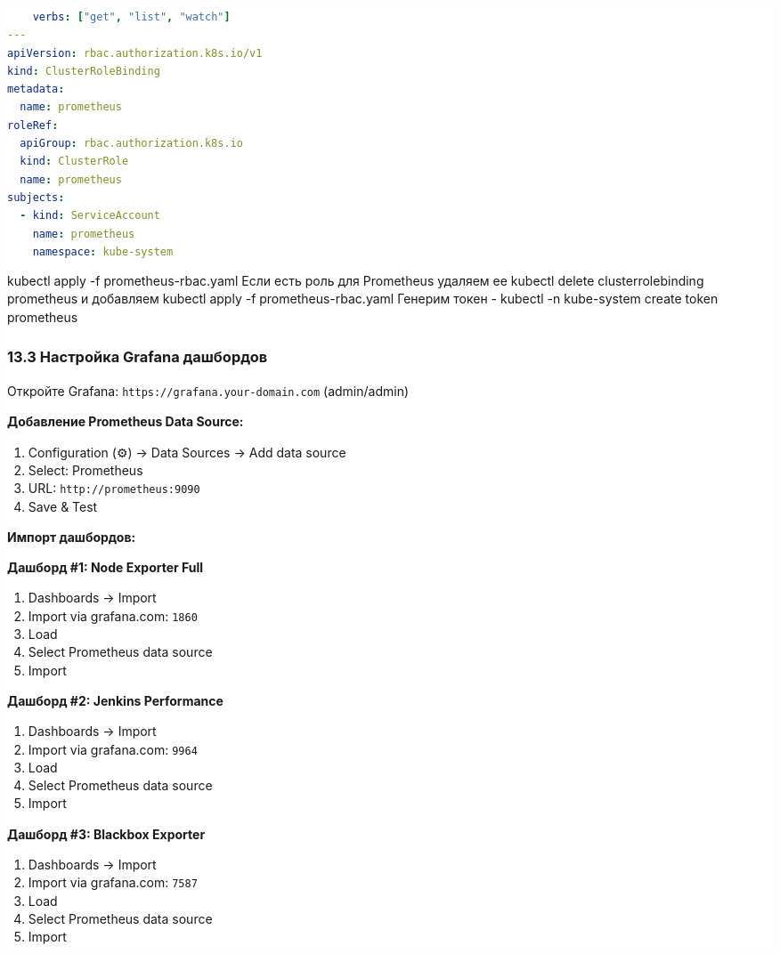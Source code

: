 ```yaml
    verbs: ["get", "list", "watch"]
---
apiVersion: rbac.authorization.k8s.io/v1
kind: ClusterRoleBinding
metadata:
  name: prometheus
roleRef:
  apiGroup: rbac.authorization.k8s.io
  kind: ClusterRole
  name: prometheus
subjects:
  - kind: ServiceAccount
    name: prometheus
    namespace: kube-system    
```
kubectl apply -f prometheus-rbac.yaml
Если есть роль для Prometheus удаляем ее 
kubectl delete clusterrolebinding prometheus
и добавляем
kubectl apply -f prometheus-rbac.yaml
Генерим токен -
kubectl -n kube-system create token prometheus



### 13.3 Настройка Grafana дашбордов

Откройте Grafana: `https://grafana.your-domain.com` (admin/admin)

**Добавление Prometheus Data Source:**

1. Configuration (⚙️) → Data Sources → Add data source
2. Select: Prometheus
3. URL: `http://prometheus:9090`
4. Save & Test

**Импорт дашбордов:**

**Дашборд #1: Node Exporter Full**
1. Dashboards → Import
2. Import via grafana.com: `1860`
3. Load
4. Select Prometheus data source
5. Import

**Дашборд #2: Jenkins Performance**
1. Dashboards → Import
2. Import via grafana.com: `9964`
3. Load
4. Select Prometheus data source
5. Import

**Дашборд #3: Blackbox Exporter**
1. Dashboards → Import
2. Import via grafana.com: `7587`
3. Load
4. Select Prometheus data source
5. Import
